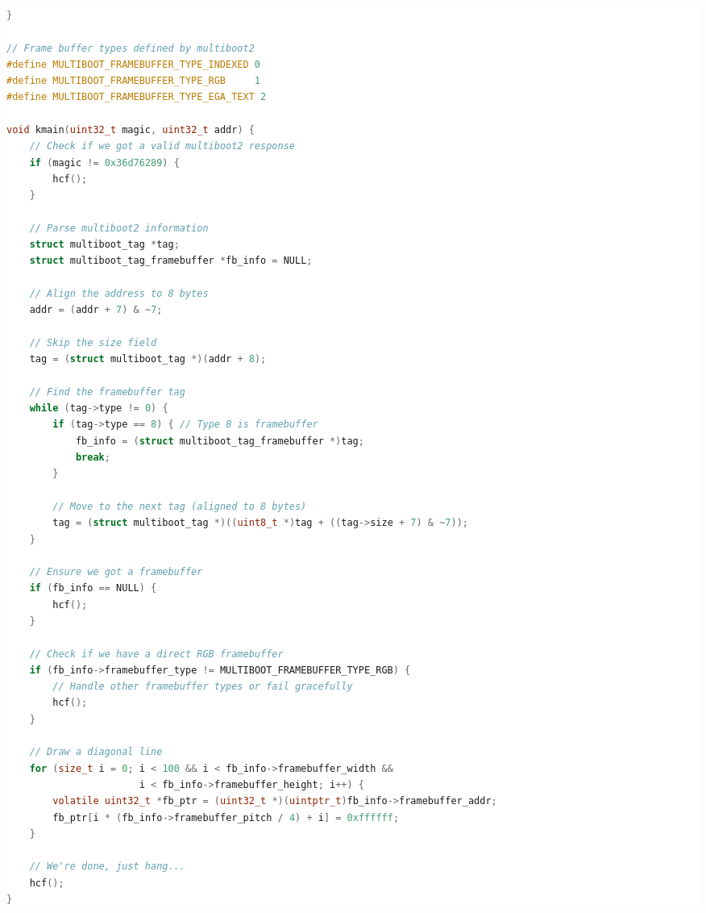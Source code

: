 ```c
}

// Frame buffer types defined by multiboot2
#define MULTIBOOT_FRAMEBUFFER_TYPE_INDEXED 0
#define MULTIBOOT_FRAMEBUFFER_TYPE_RGB     1
#define MULTIBOOT_FRAMEBUFFER_TYPE_EGA_TEXT 2

void kmain(uint32_t magic, uint32_t addr) {
    // Check if we got a valid multiboot2 response
    if (magic != 0x36d76289) {
        hcf();
    }

    // Parse multiboot2 information
    struct multiboot_tag *tag;
    struct multiboot_tag_framebuffer *fb_info = NULL;

    // Align the address to 8 bytes
    addr = (addr + 7) & ~7;

    // Skip the size field
    tag = (struct multiboot_tag *)(addr + 8);

    // Find the framebuffer tag
    while (tag->type != 0) {
        if (tag->type == 8) { // Type 8 is framebuffer
            fb_info = (struct multiboot_tag_framebuffer *)tag;
            break;
        }

        // Move to the next tag (aligned to 8 bytes)
        tag = (struct multiboot_tag *)((uint8_t *)tag + ((tag->size + 7) & ~7));
    }

    // Ensure we got a framebuffer
    if (fb_info == NULL) {
        hcf();
    }

    // Check if we have a direct RGB framebuffer
    if (fb_info->framebuffer_type != MULTIBOOT_FRAMEBUFFER_TYPE_RGB) {
        // Handle other framebuffer types or fail gracefully
        hcf();
    }

    // Draw a diagonal line
    for (size_t i = 0; i < 100 && i < fb_info->framebuffer_width &&
                       i < fb_info->framebuffer_height; i++) {
        volatile uint32_t *fb_ptr = (uint32_t *)(uintptr_t)fb_info->framebuffer_addr;
        fb_ptr[i * (fb_info->framebuffer_pitch / 4) + i] = 0xffffff;
    }

    // We're done, just hang...
    hcf();
}
```
